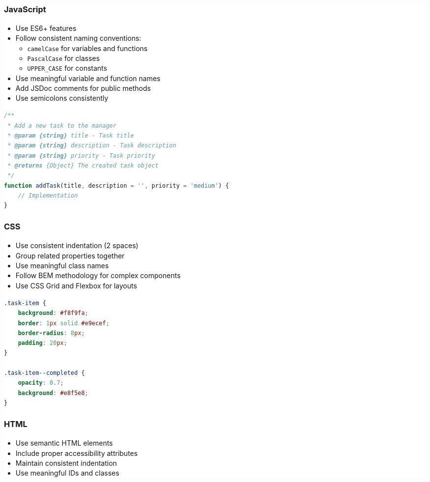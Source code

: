 ### JavaScript

- Use ES6+ features
- Follow consistent naming conventions:
  - `camelCase` for variables and functions
  - `PascalCase` for classes
  - `UPPER_CASE` for constants
- Use meaningful variable and function names
- Add JSDoc comments for public methods
- Use semicolons consistently

```javascript
/**
 * Add a new task to the manager
 * @param {string} title - Task title
 * @param {string} description - Task description
 * @param {string} priority - Task priority
 * @returns {Object} The created task object
 */
function addTask(title, description = '', priority = 'medium') {
    // Implementation
}
```

### CSS

- Use consistent indentation (2 spaces)
- Group related properties together
- Use meaningful class names
- Follow BEM methodology for complex components
- Use CSS Grid and Flexbox for layouts

```css
.task-item {
    background: #f8f9fa;
    border: 1px solid #e9ecef;
    border-radius: 8px;
    padding: 20px;
}

.task-item--completed {
    opacity: 0.7;
    background: #e8f5e8;
}
```

### HTML

- Use semantic HTML elements
- Include proper accessibility attributes
- Maintain consistent indentation
- Use meaningful IDs and classes
